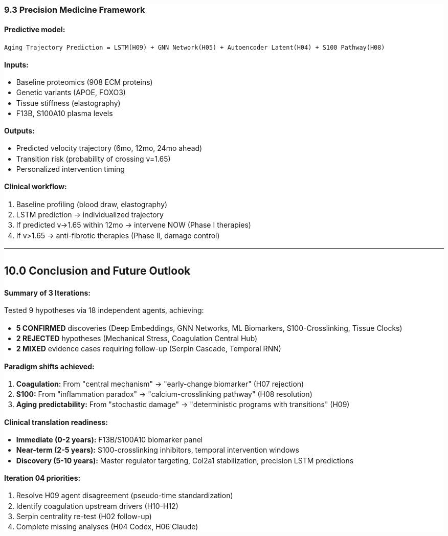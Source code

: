 
### 9.3 Precision Medicine Framework

**Predictive model:**
```
Aging Trajectory Prediction = LSTM(H09) + GNN Network(H05) + Autoencoder Latent(H04) + S100 Pathway(H08)
```

**Inputs:**
- Baseline proteomics (908 ECM proteins)
- Genetic variants (APOE, FOXO3)
- Tissue stiffness (elastography)
- F13B, S100A10 plasma levels

**Outputs:**
- Predicted velocity trajectory (6mo, 12mo, 24mo ahead)
- Transition risk (probability of crossing v=1.65)
- Personalized intervention timing

**Clinical workflow:**
1. Baseline profiling (blood draw, elastography)
2. LSTM prediction → individualized trajectory
3. If predicted v→1.65 within 12mo → intervene NOW (Phase I therapies)
4. If v>1.65 → anti-fibrotic therapies (Phase II, damage control)

---

## 10.0 Conclusion and Future Outlook

**Summary of 3 Iterations:**

Tested 9 hypotheses via 18 independent agents, achieving:
- **5 CONFIRMED** discoveries (Deep Embeddings, GNN Networks, ML Biomarkers, S100-Crosslinking, Tissue Clocks)
- **2 REJECTED** hypotheses (Mechanical Stress, Coagulation Central Hub)
- **2 MIXED** evidence cases requiring follow-up (Serpin Cascade, Temporal RNN)

**Paradigm shifts achieved:**
1. **Coagulation:** From "central mechanism" → "early-change biomarker" (H07 rejection)
2. **S100:** From "inflammation paradox" → "calcium-crosslinking pathway" (H08 resolution)
3. **Aging predictability:** From "stochastic damage" → "deterministic programs with transitions" (H09)

**Clinical translation readiness:**
- **Immediate (0-2 years):** F13B/S100A10 biomarker panel
- **Near-term (2-5 years):** S100-crosslinking inhibitors, temporal intervention windows
- **Discovery (5-10 years):** Master regulator targeting, Col2a1 stabilization, precision LSTM predictions

**Iteration 04 priorities:**
1. Resolve H09 agent disagreement (pseudo-time standardization)
2. Identify coagulation upstream drivers (H10-H12)
3. Serpin centrality re-test (H02 follow-up)
4. Complete missing analyses (H04 Codex, H06 Claude)
